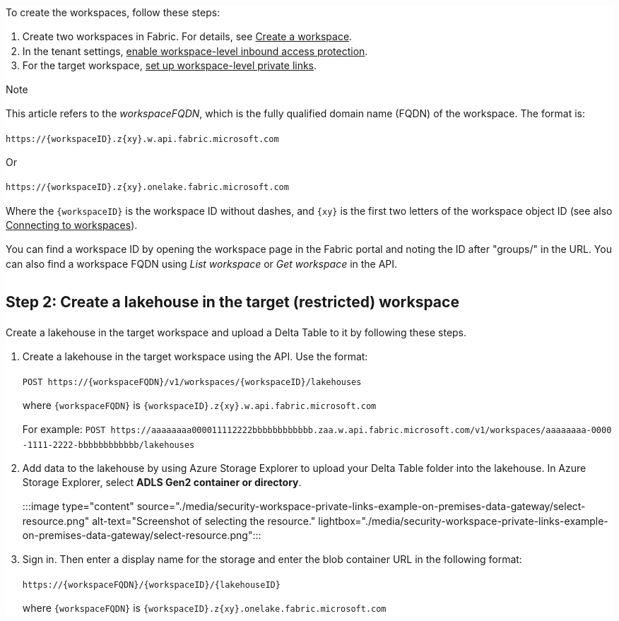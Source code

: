 To create the workspaces, follow these steps:

1. Create two workspaces in Fabric. For details, see [Create a workspace](/fabric/fundamentals/create-workspaces).
1. In the tenant settings, [enable workspace-level inbound access protection](security-workspace-enable-inbound-access-protection.md).
1. For the target workspace, [set up workspace-level private links](security-workspace-level-private-links-set-up.md).

> [!NOTE]
> This article refers to the *workspaceFQDN*, which is the fully qualified domain name (FQDN) of the workspace. The format is:
>
>`https://{workspaceID}.z{xy}.w.api.fabric.microsoft.com`
>
> Or
>
>`https://{workspaceID}.z{xy}.onelake.fabric.microsoft.com`
>
>Where the `{workspaceID}` is the workspace ID without dashes, and `{xy}` is the first two letters of the workspace object ID (see also [Connecting to workspaces](./security-workspace-level-private-links-overview.md#connecting-to-workspaces)).
>
>You can find a workspace ID by opening the workspace page in the Fabric portal and noting the ID after "groups/" in the URL. You can also find a workspace FQDN using *List workspace* or *Get workspace* in the API.

## Step 2: Create a lakehouse in the target (restricted) workspace

Create a lakehouse in the target workspace and upload a Delta Table to it by following these steps.

1. Create a lakehouse in the target workspace using the API. Use the format:

   ```http
   POST https://{workspaceFQDN}/v1/workspaces/{workspaceID}/lakehouses
   ```
   where `{workspaceFQDN}` is `{workspaceID}.z{xy}.w.api.fabric.microsoft.com`

   For example: `POST https://aaaaaaaa000011112222bbbbbbbbbbbb.zaa.w.api.fabric.microsoft.com/v1/workspaces/aaaaaaaa-0000-1111-2222-bbbbbbbbbbbb/lakehouses`

1. Add data to the lakehouse by using Azure Storage Explorer to upload your Delta Table folder into the lakehouse. In Azure Storage Explorer, select **ADLS Gen2 container or directory**.  

   :::image type="content" source="./media/security-workspace-private-links-example-on-premises-data-gateway/select-resource.png" alt-text="Screenshot of selecting the resource." lightbox="./media/security-workspace-private-links-example-on-premises-data-gateway/select-resource.png":::

1. Sign in. Then enter a display name for the storage and enter the blob container URL in the following format:

   `https://{workspaceFQDN}/{workspaceID}/{lakehouseID}`

    where `{workspaceFQDN}` is `{workspaceID}.z{xy}.onelake.fabric.microsoft.com`
